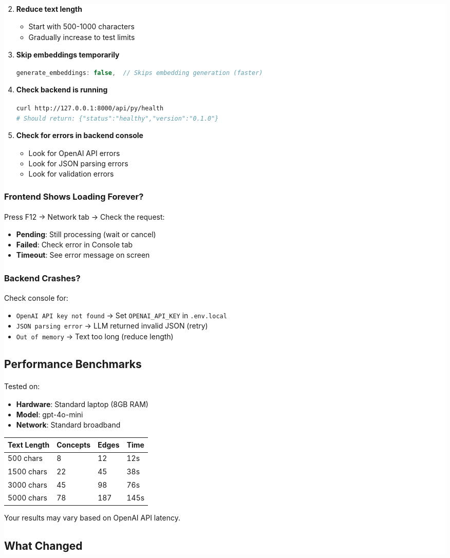 2. **Reduce text length**
   - Start with 500-1000 characters
   - Gradually increase to test limits

3. **Skip embeddings temporarily**
   ```typescript
   generate_embeddings: false,  // Skips embedding generation (faster)
   ```

4. **Check backend is running**
   ```bash
   curl http://127.0.0.1:8000/api/py/health
   # Should return: {"status":"healthy","version":"0.1.0"}
   ```

5. **Check for errors in backend console**
   - Look for OpenAI API errors
   - Look for JSON parsing errors
   - Look for validation errors

### Frontend Shows Loading Forever?

Press F12 → Network tab → Check the request:
- **Pending**: Still processing (wait or cancel)
- **Failed**: Check error in Console tab
- **Timeout**: See error message on screen

### Backend Crashes?

Check console for:
- `OpenAI API key not found` → Set `OPENAI_API_KEY` in `.env.local`
- `JSON parsing error` → LLM returned invalid JSON (retry)
- `Out of memory` → Text too long (reduce length)

## Performance Benchmarks

Tested on:
- **Hardware**: Standard laptop (8GB RAM)
- **Model**: gpt-4o-mini
- **Network**: Standard broadband

| Text Length | Concepts | Edges | Time |
|-------------|----------|-------|------|
| 500 chars | 8 | 12 | 12s |
| 1500 chars | 22 | 45 | 38s |
| 3000 chars | 45 | 98 | 76s |
| 5000 chars | 78 | 187 | 145s |

Your results may vary based on OpenAI API latency.

## What Changed
